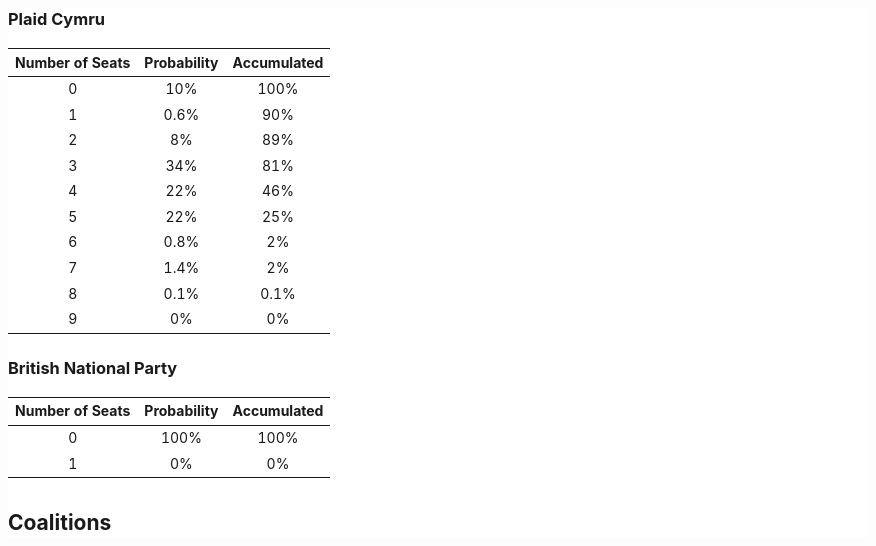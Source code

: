 ### Plaid Cymru

| Number of Seats | Probability | Accumulated |
|:---------------:|:-----------:|:-----------:|
| 0 | 10% | 100% |
| 1 | 0.6% | 90% |
| 2 | 8% | 89% |
| 3 | 34% | 81% |
| 4 | 22% | 46% |
| 5 | 22% | 25% |
| 6 | 0.8% | 2% |
| 7 | 1.4% | 2% |
| 8 | 0.1% | 0.1% |
| 9 | 0% | 0% |

### British National Party

| Number of Seats | Probability | Accumulated |
|:---------------:|:-----------:|:-----------:|
| 0 | 100% | 100% |
| 1 | 0% | 0% |


## Coalitions
